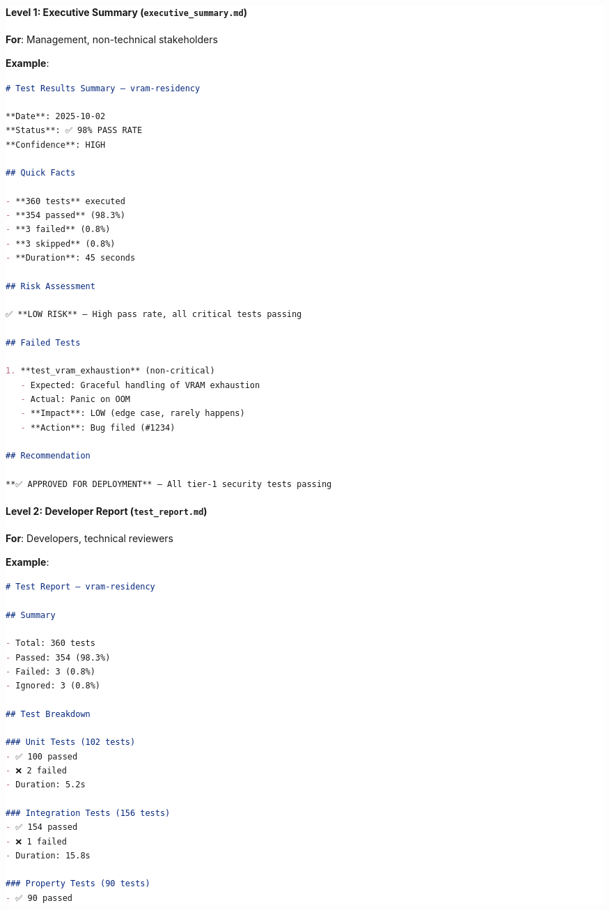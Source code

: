 #### Level 1: Executive Summary (`executive_summary.md`)

**For**: Management, non-technical stakeholders

**Example**:
```markdown
# Test Results Summary — vram-residency

**Date**: 2025-10-02  
**Status**: ✅ 98% PASS RATE  
**Confidence**: HIGH

## Quick Facts

- **360 tests** executed
- **354 passed** (98.3%)
- **3 failed** (0.8%)
- **3 skipped** (0.8%)
- **Duration**: 45 seconds

## Risk Assessment

✅ **LOW RISK** — High pass rate, all critical tests passing

## Failed Tests

1. **test_vram_exhaustion** (non-critical)
   - Expected: Graceful handling of VRAM exhaustion
   - Actual: Panic on OOM
   - **Impact**: LOW (edge case, rarely happens)
   - **Action**: Bug filed (#1234)

## Recommendation

**✅ APPROVED FOR DEPLOYMENT** — All tier-1 security tests passing
```

#### Level 2: Developer Report (`test_report.md`)

**For**: Developers, technical reviewers

**Example**:
```markdown
# Test Report — vram-residency

## Summary

- Total: 360 tests
- Passed: 354 (98.3%)
- Failed: 3 (0.8%)
- Ignored: 3 (0.8%)

## Test Breakdown

### Unit Tests (102 tests)
- ✅ 100 passed
- ❌ 2 failed
- Duration: 5.2s

### Integration Tests (156 tests)
- ✅ 154 passed  
- ❌ 1 failed
- Duration: 15.8s

### Property Tests (90 tests)
- ✅ 90 passed
```